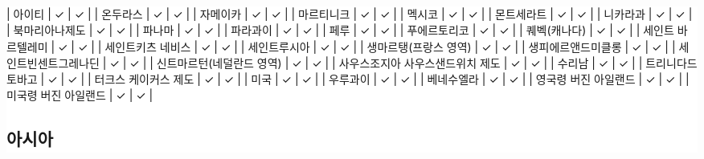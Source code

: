 | 아이티                     | ✓ | ✓ |
| 온두라스                  | ✓ | ✓ |
| 자메이카                   | ✓ | ✓ |
| 마르티니크                | ✓ | ✓ |
| 멕시코                    | ✓ | ✓ |
| 몬트세라트                | ✓ | ✓ |
| 니카라과                 | ✓ | ✓ |
| 북마리아나제도  | ✓ | ✓ |
| 파나마                    | ✓ | ✓ | 
| 파라과이                  | ✓ | ✓ |
| 페루                      | ✓ | ✓ |
| 푸에르토리코               | ✓ | ✓ |
| 퀘벡(캐나다)           | ✓ | ✓ |
| 세인트 바르텔레미          | ✓ | ✓ |
| 세인트키츠 네비스     | ✓ | ✓ |
| 세인트루시아               | ✓ | ✓ |
| 생마르탱(프랑스 영역)     | ✓ | ✓ |
| 생피에르앤드미클롱 | ✓ | ✓ |
| 세인트빈센트그레나딘 | ✓ | ✓ |
| 신트마르턴(네덜란드 영역)      | ✓ | ✓ |
| 사우스조지아 사우스샌드위치 제도 | ✓ | ✓ |
| 수리남                  | ✓ | ✓ |
| 트리니다드 토바고       | ✓ | ✓ |
| 터크스 케이커스 제도  | ✓ | ✓ |
| 미국             | ✓ | ✓ |
| 우루과이                   | ✓ | ✓ |
| 베네수엘라                 | ✓ | ✓ |
| 영국령 버진 아일랜드   | ✓ | ✓ |
| 미국령 버진 아일랜드      | ✓ | ✓ |

## <a name="asia"></a>아시아 
